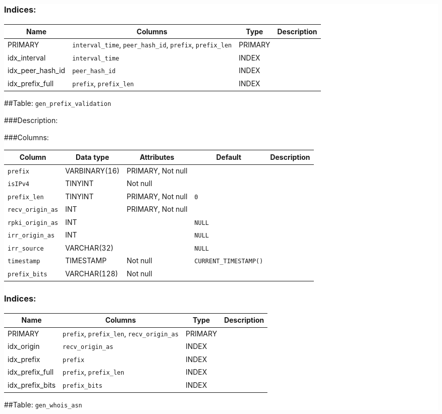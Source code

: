 
### Indices: 

| Name | Columns | Type | Description |
| --- | --- | --- | --- |
| PRIMARY | `interval_time`, `peer_hash_id`, `prefix`, `prefix_len` | PRIMARY |   |
| idx_interval | `interval_time` | INDEX |   |
| idx_peer_hash_id | `peer_hash_id` | INDEX |   |
| idx_prefix_full | `prefix`, `prefix_len` | INDEX |   |


##Table: `gen_prefix_validation`

###Description: 



###Columns: 

| Column | Data type | Attributes | Default | Description |
| --- | --- | --- | --- | ---  |
| `prefix` | VARBINARY(16) | PRIMARY, Not null |   |   |
| `isIPv4` | TINYINT | Not null |   |   |
| `prefix_len` | TINYINT | PRIMARY, Not null | `0` |   |
| `recv_origin_as` | INT | PRIMARY, Not null |   |   |
| `rpki_origin_as` | INT |  | `NULL` |   |
| `irr_origin_as` | INT |  | `NULL` |   |
| `irr_source` | VARCHAR(32) |  | `NULL` |   |
| `timestamp` | TIMESTAMP | Not null | `CURRENT_TIMESTAMP()` |   |
| `prefix_bits` | VARCHAR(128) | Not null |   |   |


### Indices: 

| Name | Columns | Type | Description |
| --- | --- | --- | --- |
| PRIMARY | `prefix`, `prefix_len`, `recv_origin_as` | PRIMARY |   |
| idx_origin | `recv_origin_as` | INDEX |   |
| idx_prefix | `prefix` | INDEX |   |
| idx_prefix_full | `prefix`, `prefix_len` | INDEX |   |
| idx_prefix_bits | `prefix_bits` | INDEX |   |


##Table: `gen_whois_asn`
